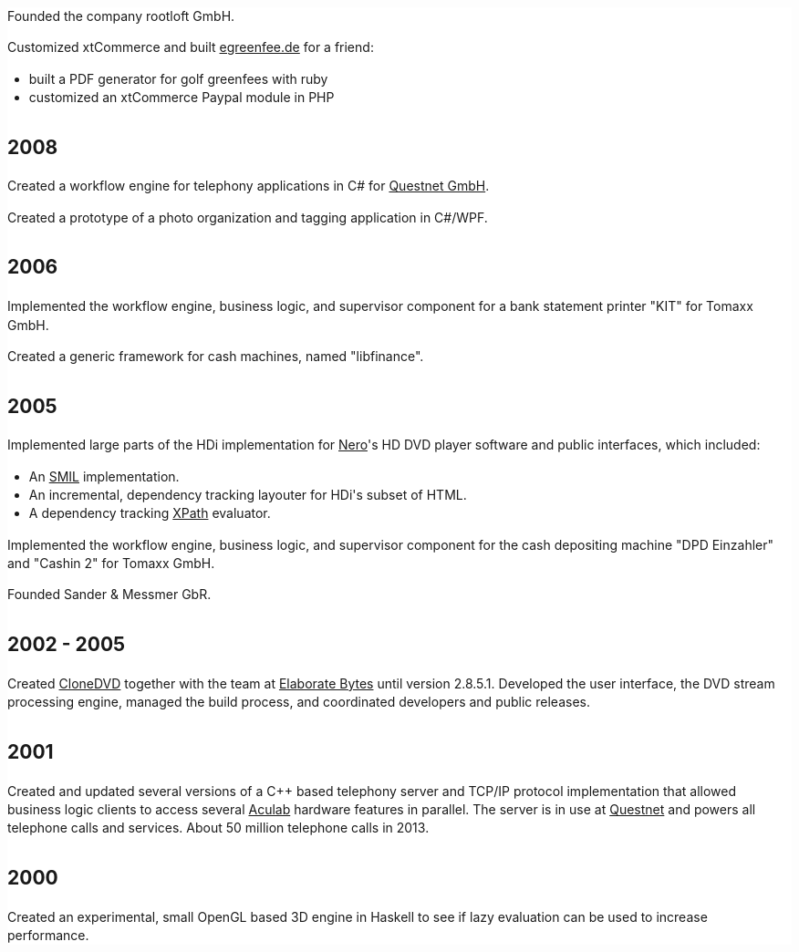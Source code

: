 Founded the company rootloft GmbH.

Customized xtCommerce and built [egreenfee.de](http://www.egreenfee.de/) for a friend:

- built a PDF generator for golf greenfees with ruby
- customized an xtCommerce Paypal module in PHP

## 2008

Created a workflow engine for telephony applications in C# for [Questnet GmbH](http://questnet.de/).

Created a prototype of a photo organization and tagging application in C#/WPF.  

## 2006

Implemented the workflow engine, business logic, and supervisor component for a bank statement printer "KIT" for Tomaxx GmbH.

Created a generic framework for cash machines, named "libfinance".

## 2005

Implemented large parts of the HDi implementation for [Nero](http://www.nero.com/)'s HD DVD player software and public interfaces, which included:

- An [SMIL](http://de.wikipedia.org/wiki/Synchronized_Multimedia_Integration_Language) implementation.
- An incremental, dependency tracking layouter for HDi's subset of HTML.
- A dependency tracking [XPath](http://de.wikipedia.org/wiki/XPath) evaluator. 

Implemented the workflow engine, business logic, and supervisor component for the cash depositing machine "DPD Einzahler" and "Cashin 2" for Tomaxx GmbH.

Founded Sander & Messmer GbR.

## 2002 - 2005

Created [CloneDVD](http://en.wikipedia.org/wiki/CloneDVD) together with the team at [Elaborate Bytes](https://www.elby.ch/products/clone_dvd/index.html) until version 2.8.5.1. Developed the user interface, the DVD stream processing engine, managed the build process, and coordinated developers and public releases.

## 2001

Created and updated several versions of a C++ based telephony server and TCP/IP protocol implementation that allowed business logic clients to access several [Aculab](http://www.aculab.com/) hardware features in parallel. The server is in use at [Questnet](http://questnet.de/) and powers all telephone calls and services. About 50 million telephone calls in 2013.

## 2000

Created an experimental, small OpenGL based 3D engine in Haskell to see if lazy evaluation can be used to increase performance.
